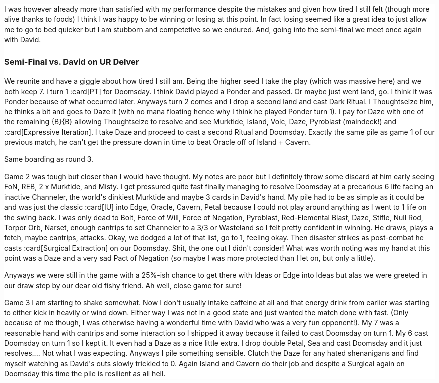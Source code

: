 I was however already more than satisfied with my performance despite the
mistakes and given how tired I still felt (though more alive thanks to foods) I
think I was happy to be winning or losing at this point. In fact losing seemed
like a great idea to just allow me to go to bed quicker but I am stubborn and
competetive so we endured. And, going into the semi-final we meet once again
with David.

### Semi-Final vs. David on UR Delver

We reunite and have a giggle about how tired I still am. Being the higher seed I
take the play (which was massive here) and we both keep 7. I turn 1 :card[PT]
for Doomsday. I think David played a Ponder and passed. Or maybe just went land,
go. I think it was Ponder because of what occurred later. Anyways turn 2 comes
and I drop a second land and cast Dark Ritual. I Thoughtseize him, he thinks a
bit and goes to Daze it (with no mana floating hence why I think he played
Ponder turn 1). I pay for Daze with one of the remaining {B}{B} allowing
Thoughtseize to resolve and see Murktide, Island, Volc, Daze, Pyroblast
(maindeck!) and :card[Expressive Iteration]. I take Daze and proceed to cast a
second Ritual and Doomsday. Exactly the same pile as game 1 of our previous
match, he can't get the pressure down in time to beat Oracle off of Island +
Cavern.

Same boarding as round 3.

Game 2 was tough but closer than I would have thought. My notes are poor but I
definitely throw some discard at him early seeing FoN, REB, 2 x Murktide, and
Misty. I get pressured quite fast finally managing to resolve Doomsday at a
precarious 6 life facing an inactive Channeler, the world's dinkiest Murktide
and maybe 3 cards in David's hand. My pile had to be as simple as it could be
and was just the classic :card[IU] into Edge, Oracle, Cavern, Petal because I
could not play around anything as I went to 1 life on the swing back. I was only
dead to Bolt, Force of Will, Force of Negation, Pyroblast, Red-Elemental Blast,
Daze, Stifle, Null Rod, Torpor Orb, Narset, enough cantrips to set Channeler to
a 3/3 or Wasteland so I felt pretty confident in winning. He draws, plays a
fetch, maybe cantrips, attacks. Okay, we dodged a lot of that list, go to 1,
feeling okay. Then disaster strikes as post-combat he casts :card[Surgical
Extraction] on our Doomsday. Shit, the one out I didn't consider! What was worth
noting was my hand at this point was a Daze and a very sad Pact of Negation (so
maybe I was more protected than I let on, but only a little).

Anyways we were still in the game with a 25%-ish chance to get there with Ideas
or Edge into Ideas but alas we were greeted in our draw step by our dear old
fishy friend. Ah well, close game for sure!

Game 3 I am starting to shake somewhat. Now I don't usually intake caffeine at
all and that energy drink from earlier was starting to either kick in heavily or
wind down. Either way I was not in a good state and just wanted the match done
with fast. (Only because of me though, I was otherwise having a wonderful time
with David who was a very fun opponent!). My 7 was a reasonable hand with
cantrips and some interaction so I shipped it away because it failed to cast
Doomsday on turn 1. My 6 cast Doomsday on turn 1 so I kept it. It even had a
Daze as a nice little extra. I drop double Petal, Sea and cast Doomsday and it
just resolves.... Not what I was expecting. Anyways I pile something sensible.
Clutch the Daze for any hated shenanigans and find myself watching as David's
outs slowly trickled to 0. Again Island and Cavern do their job and despite a
Surgical again on Doomsday this time the pile is resilient as all hell.
